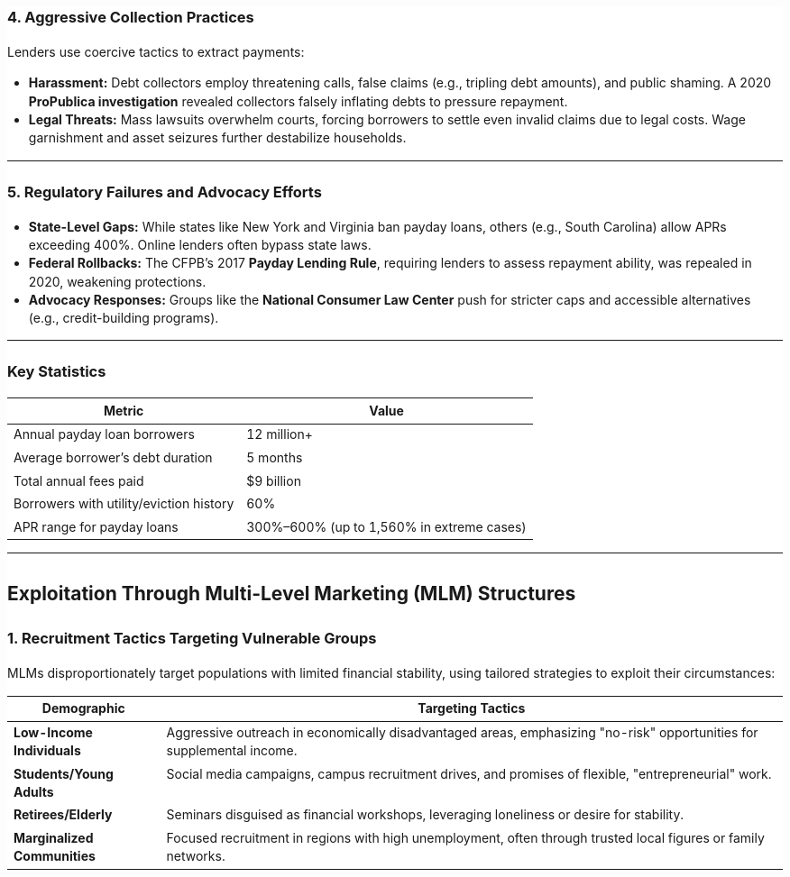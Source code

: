 
### 4. Aggressive Collection Practices  
Lenders use coercive tactics to extract payments:  
- **Harassment:** Debt collectors employ threatening calls, false claims (e.g., tripling debt amounts), and public shaming. A 2020 **ProPublica investigation** revealed collectors falsely inflating debts to pressure repayment.  
- **Legal Threats:** Mass lawsuits overwhelm courts, forcing borrowers to settle even invalid claims due to legal costs. Wage garnishment and asset seizures further destabilize households.  

---

### 5. Regulatory Failures and Advocacy Efforts  
- **State-Level Gaps:** While states like New York and Virginia ban payday loans, others (e.g., South Carolina) allow APRs exceeding 400%. Online lenders often bypass state laws.  
- **Federal Rollbacks:** The CFPB’s 2017 **Payday Lending Rule**, requiring lenders to assess repayment ability, was repealed in 2020, weakening protections.  
- **Advocacy Responses:** Groups like the **National Consumer Law Center** push for stricter caps and accessible alternatives (e.g., credit-building programs).  

---

### Key Statistics  
| **Metric**                     | **Value**                                                                 |  
|---------------------------------|---------------------------------------------------------------------------|  
| Annual payday loan borrowers    | 12 million+                                                               |  
| Average borrower’s debt duration| 5 months                                                                  |  
| Total annual fees paid          | $9 billion                                                                |  
| Borrowers with utility/eviction history | 60%                                                                   |  
| APR range for payday loans      | 300%–600% (up to 1,560% in extreme cases)                                |  

---

## Exploitation Through Multi-Level Marketing (MLM) Structures  

### 1. Recruitment Tactics Targeting Vulnerable Groups  
MLMs disproportionately target populations with limited financial stability, using tailored strategies to exploit their circumstances:  

| **Demographic**       | **Targeting Tactics**                                                                 |  
|------------------------|---------------------------------------------------------------------------------------|  
| **Low-Income Individuals** | Aggressive outreach in economically disadvantaged areas, emphasizing "no-risk" opportunities for supplemental income. |  
| **Students/Young Adults** | Social media campaigns, campus recruitment drives, and promises of flexible, "entrepreneurial" work. |  
| **Retirees/Elderly**     | Seminars disguised as financial workshops, leveraging loneliness or desire for stability. |  
| **Marginalized Communities** | Focused recruitment in regions with high unemployment, often through trusted local figures or family networks. |  
